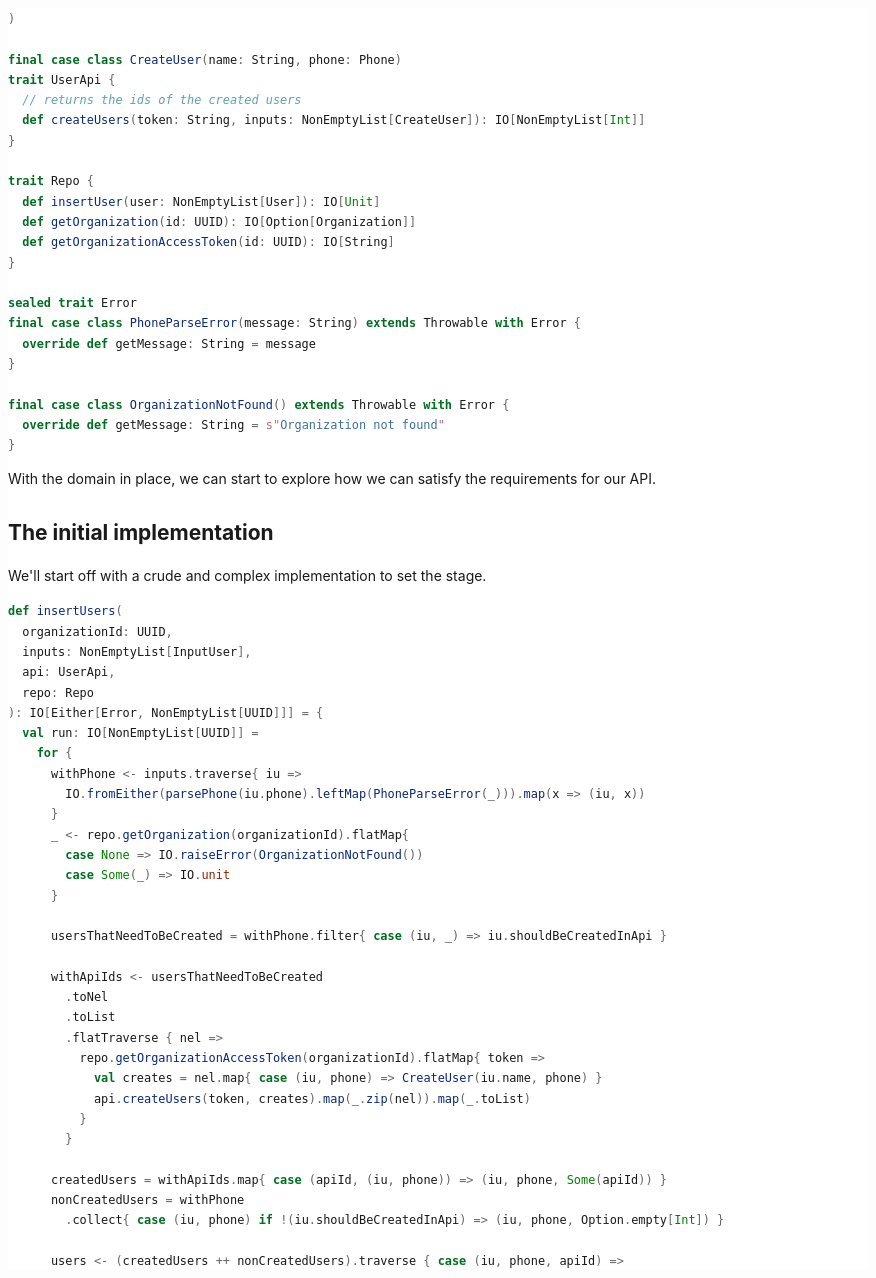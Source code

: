 ```scala mdoc
)

final case class CreateUser(name: String, phone: Phone)
trait UserApi {
  // returns the ids of the created users
  def createUsers(token: String, inputs: NonEmptyList[CreateUser]): IO[NonEmptyList[Int]]
}

trait Repo {
  def insertUser(user: NonEmptyList[User]): IO[Unit]
  def getOrganization(id: UUID): IO[Option[Organization]]
  def getOrganizationAccessToken(id: UUID): IO[String]
}

sealed trait Error
final case class PhoneParseError(message: String) extends Throwable with Error {
  override def getMessage: String = message
}

final case class OrganizationNotFound() extends Throwable with Error {
  override def getMessage: String = s"Organization not found"
}
```
With the domain in place, we can start to explore how we can satisfy the requirements for our API.

## The initial implementation
We'll start off with a crude and complex implementation to set the stage.
```scala mdoc:nest
def insertUsers(
  organizationId: UUID,
  inputs: NonEmptyList[InputUser],
  api: UserApi,
  repo: Repo
): IO[Either[Error, NonEmptyList[UUID]]] = {
  val run: IO[NonEmptyList[UUID]] = 
    for {
      withPhone <- inputs.traverse{ iu =>
        IO.fromEither(parsePhone(iu.phone).leftMap(PhoneParseError(_))).map(x => (iu, x))
      }
      _ <- repo.getOrganization(organizationId).flatMap{
        case None => IO.raiseError(OrganizationNotFound())
        case Some(_) => IO.unit
      }

      usersThatNeedToBeCreated = withPhone.filter{ case (iu, _) => iu.shouldBeCreatedInApi }

      withApiIds <- usersThatNeedToBeCreated
        .toNel
        .toList
        .flatTraverse { nel =>
          repo.getOrganizationAccessToken(organizationId).flatMap{ token =>
            val creates = nel.map{ case (iu, phone) => CreateUser(iu.name, phone) }
            api.createUsers(token, creates).map(_.zip(nel)).map(_.toList)
          }
        }

      createdUsers = withApiIds.map{ case (apiId, (iu, phone)) => (iu, phone, Some(apiId)) }
      nonCreatedUsers = withPhone
        .collect{ case (iu, phone) if !(iu.shouldBeCreatedInApi) => (iu, phone, Option.empty[Int]) }

      users <- (createdUsers ++ nonCreatedUsers).traverse { case (iu, phone, apiId) =>
```